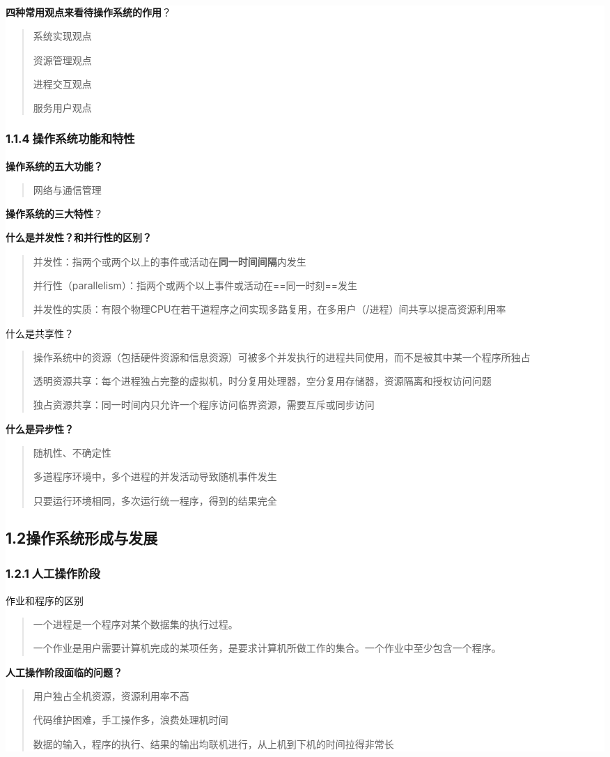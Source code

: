 **四种常用观点来看待操作系统的作用**？

> 系统实现观点
>
> 资源管理观点
>
> 进程交互观点
>
> 服务用户观点

### 1.1.4 操作系统功能和特性

**操作系统的五大功能？**

> 网络与通信管理

**操作系统的三大特性**？

> 

**什么是并发性？和并行性的区别？**

> 并发性：指两个或两个以上的事件或活动在**同一时间间隔**内发生
>
> 并行性（parallelism）：指两个或两个以上事件或活动在==同一时刻==发生
>
> 并发性的实质：有限个物理CPU在若干道程序之间实现多路复用，在多用户（/进程）间共享以提高资源利用率

什么是共享性？

> 操作系统中的资源（包括硬件资源和信息资源）可被多个并发执行的进程共同使用，而不是被其中某一个程序所独占
>
> 透明资源共享：每个进程独占完整的虚拟机，时分复用处理器，空分复用存储器，资源隔离和授权访问问题
>
> 独占资源共享：同一时间内只允许一个程序访问临界资源，需要互斥或同步访问

**什么是异步性？**

> 随机性、不确定性
>
> 多道程序环境中，多个进程的并发活动导致随机事件发生
>
> 只要运行环境相同，多次运行统一程序，得到的结果完全

## 1.2操作系统形成与发展

### 1.2.1 人工操作阶段

作业和程序的区别

> 一个进程是一个程序对某个数据集的执行过程。
>
> 一个作业是用户需要计算机完成的某项任务，是要求计算机所做工作的集合。一个作业中至少包含一个程序。

**人工操作阶段面临的问题？**

> 用户独占全机资源，资源利用率不高
>
> 代码维护困难，手工操作多，浪费处理机时间
>
> 数据的输入，程序的执行、结果的输出均联机进行，从上机到下机的时间拉得非常长
